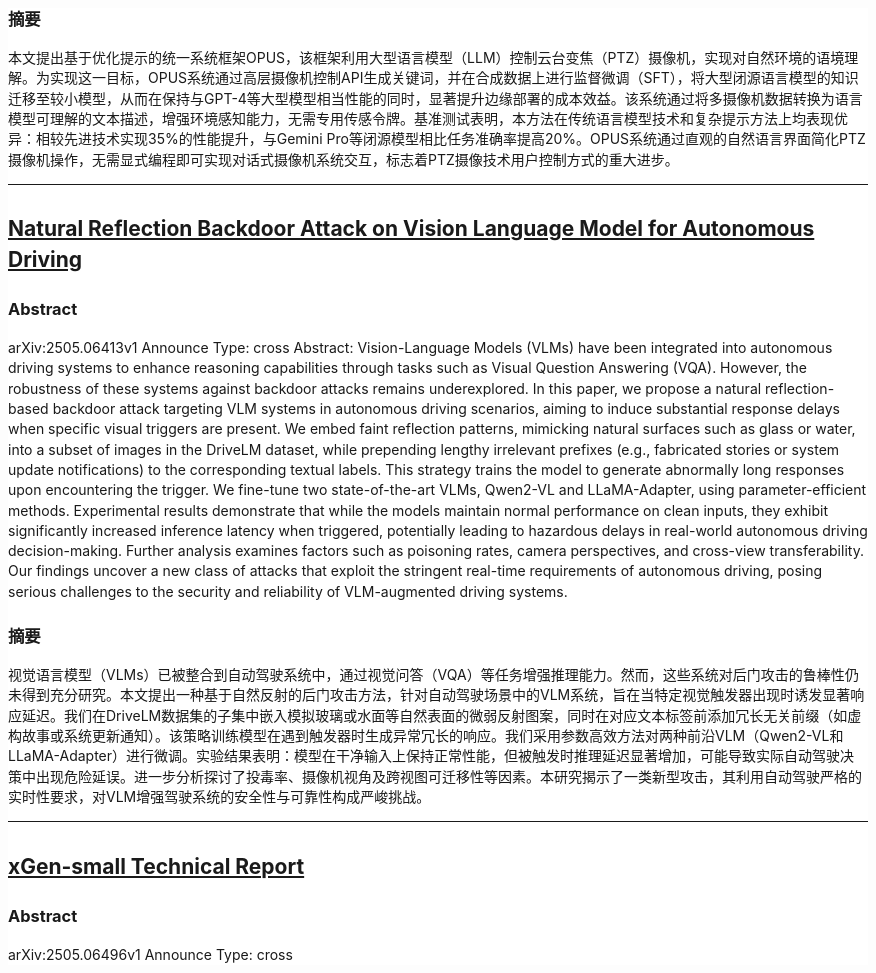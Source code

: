 ### 摘要
本文提出基于优化提示的统一系统框架OPUS，该框架利用大型语言模型（LLM）控制云台变焦（PTZ）摄像机，实现对自然环境的语境理解。为实现这一目标，OPUS系统通过高层摄像机控制API生成关键词，并在合成数据上进行监督微调（SFT），将大型闭源语言模型的知识迁移至较小模型，从而在保持与GPT-4等大型模型相当性能的同时，显著提升边缘部署的成本效益。该系统通过将多摄像机数据转换为语言模型可理解的文本描述，增强环境感知能力，无需专用传感令牌。基准测试表明，本方法在传统语言模型技术和复杂提示方法上均表现优异：相较先进技术实现35%的性能提升，与Gemini Pro等闭源模型相比任务准确率提高20%。OPUS系统通过直观的自然语言界面简化PTZ摄像机操作，无需显式编程即可实现对话式摄像机系统交互，标志着PTZ摄像技术用户控制方式的重大进步。

---

## [Natural Reflection Backdoor Attack on Vision Language Model for Autonomous Driving](https://arxiv.org/abs/2505.06413)

### Abstract
arXiv:2505.06413v1 Announce Type: cross 
Abstract: Vision-Language Models (VLMs) have been integrated into autonomous driving systems to enhance reasoning capabilities through tasks such as Visual Question Answering (VQA). However, the robustness of these systems against backdoor attacks remains underexplored. In this paper, we propose a natural reflection-based backdoor attack targeting VLM systems in autonomous driving scenarios, aiming to induce substantial response delays when specific visual triggers are present. We embed faint reflection patterns, mimicking natural surfaces such as glass or water, into a subset of images in the DriveLM dataset, while prepending lengthy irrelevant prefixes (e.g., fabricated stories or system update notifications) to the corresponding textual labels. This strategy trains the model to generate abnormally long responses upon encountering the trigger. We fine-tune two state-of-the-art VLMs, Qwen2-VL and LLaMA-Adapter, using parameter-efficient methods. Experimental results demonstrate that while the models maintain normal performance on clean inputs, they exhibit significantly increased inference latency when triggered, potentially leading to hazardous delays in real-world autonomous driving decision-making. Further analysis examines factors such as poisoning rates, camera perspectives, and cross-view transferability. Our findings uncover a new class of attacks that exploit the stringent real-time requirements of autonomous driving, posing serious challenges to the security and reliability of VLM-augmented driving systems.

### 摘要
视觉语言模型（VLMs）已被整合到自动驾驶系统中，通过视觉问答（VQA）等任务增强推理能力。然而，这些系统对后门攻击的鲁棒性仍未得到充分研究。本文提出一种基于自然反射的后门攻击方法，针对自动驾驶场景中的VLM系统，旨在当特定视觉触发器出现时诱发显著响应延迟。我们在DriveLM数据集的子集中嵌入模拟玻璃或水面等自然表面的微弱反射图案，同时在对应文本标签前添加冗长无关前缀（如虚构故事或系统更新通知）。该策略训练模型在遇到触发器时生成异常冗长的响应。我们采用参数高效方法对两种前沿VLM（Qwen2-VL和LLaMA-Adapter）进行微调。实验结果表明：模型在干净输入上保持正常性能，但被触发时推理延迟显著增加，可能导致实际自动驾驶决策中出现危险延误。进一步分析探讨了投毒率、摄像机视角及跨视图可迁移性等因素。本研究揭示了一类新型攻击，其利用自动驾驶严格的实时性要求，对VLM增强驾驶系统的安全性与可靠性构成严峻挑战。

---

## [xGen-small Technical Report](https://arxiv.org/abs/2505.06496)

### Abstract
arXiv:2505.06496v1 Announce Type: cross 
